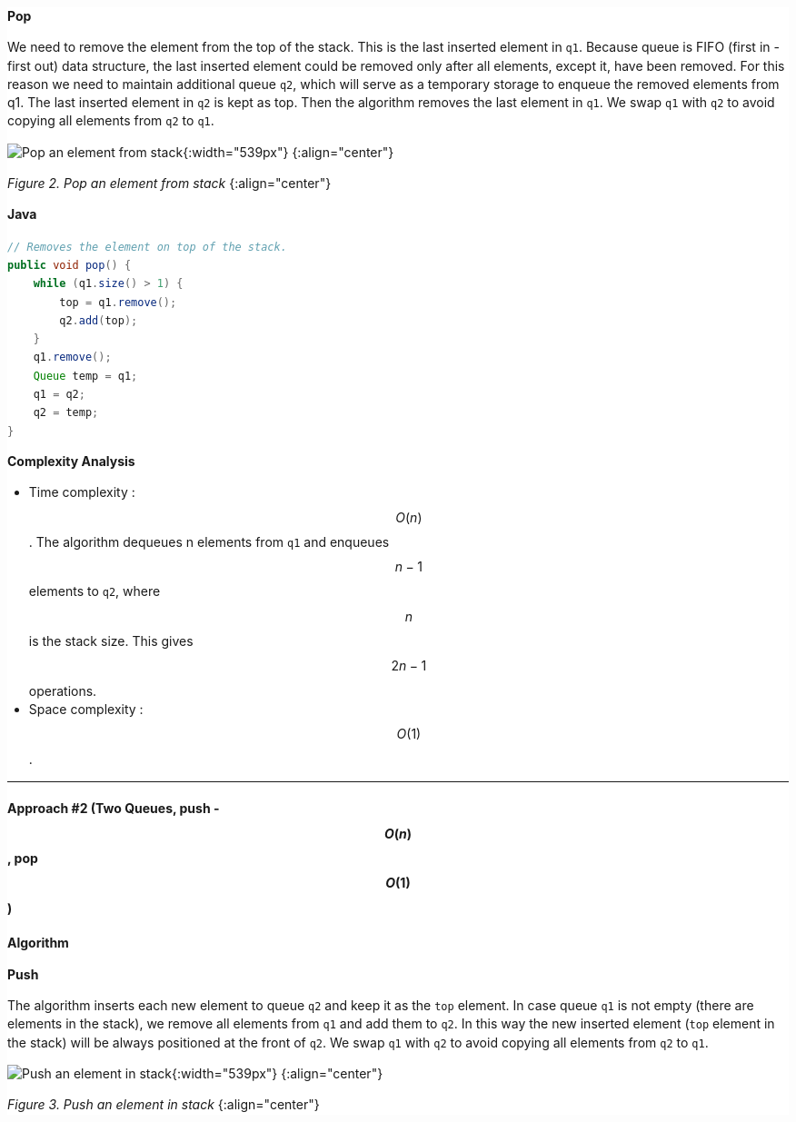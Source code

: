 **Pop**

We need to remove the element from the top of the stack. This is the last inserted element in `q1`.
Because queue is FIFO (first in - first out) data structure, the last inserted element could be removed only after all elements, except it, have been removed. For this reason we need to maintain additional queue `q2`, which will serve as a temporary storage to enqueue the removed elements from q1. The last inserted element in `q2` is kept as top. Then the algorithm removes the last element in `q1`. We swap `q1` with `q2` to avoid copying all elements from `q2` to `q1`.

![Pop an element from stack](https://leetcode.com/media/original_images/225_stack_using_queues_popA.png){:width="539px"}
{:align="center"}

*Figure 2. Pop an element from stack*
{:align="center"}

**Java**

```java
// Removes the element on top of the stack.
public void pop() {
    while (q1.size() > 1) {
        top = q1.remove();
        q2.add(top);
    }
    q1.remove();
    Queue temp = q1;
    q1 = q2;
    q2 = temp;
}
```

**Complexity Analysis**

* Time complexity : $$O(n)$$. The algorithm  dequeues n elements from `q1` and enqueues $$n - 1$$ elements to `q2`, where $$n$$ is the stack size. This gives $$2n - 1$$ operations.
* Space complexity : $$O(1)$$.

---
#### Approach #2 (Two Queues, push - $$O(n)$$, pop $$O(1)$$ )

**Algorithm**

**Push**

The algorithm inserts each new element to queue `q2` and keep it as the `top` element. In case queue `q1` is not empty (there are elements in the stack), we remove all elements from `q1` and add them to `q2`. In this way the new inserted element (`top` element in the stack) will be always positioned at the front of `q2`. We swap `q1` with `q2` to avoid copying all elements from `q2` to `q1`.

![Push an element in stack](https://leetcode.com/media/original_images/225_stack_using_queues_pushB.png){:width="539px"}
{:align="center"}

*Figure 3. Push an element in stack*
{:align="center"}
